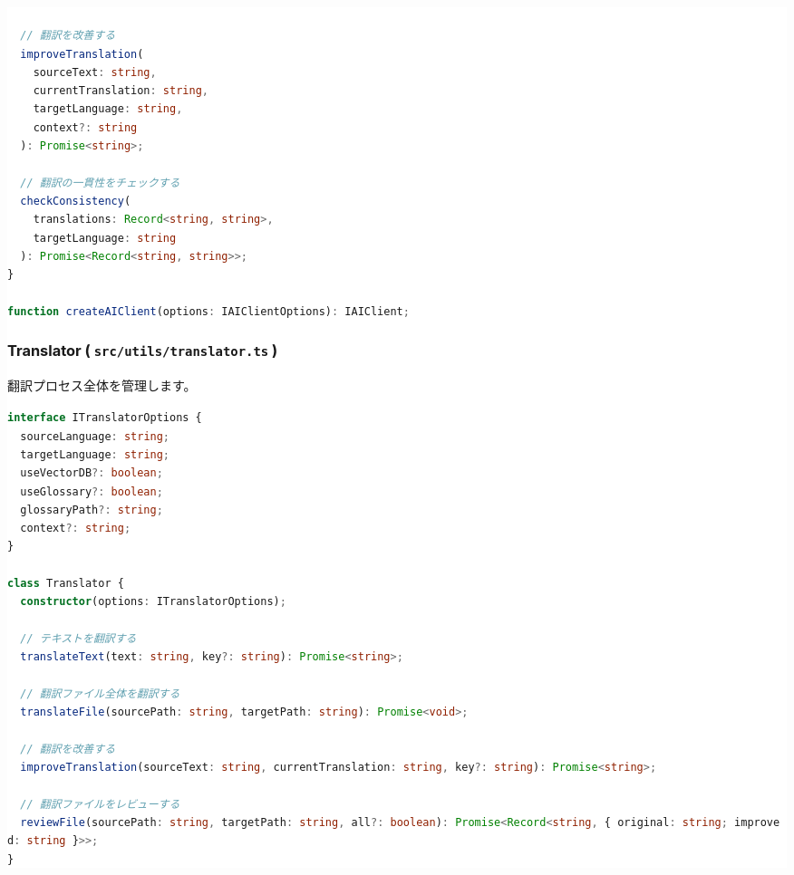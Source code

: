 ```typescript
  
  // 翻訳を改善する
  improveTranslation(
    sourceText: string,
    currentTranslation: string,
    targetLanguage: string,
    context?: string
  ): Promise<string>;
  
  // 翻訳の一貫性をチェックする
  checkConsistency(
    translations: Record<string, string>,
    targetLanguage: string
  ): Promise<Record<string, string>>;
}

function createAIClient(options: IAIClientOptions): IAIClient;
```

### Translator ( `src/utils/translator.ts` )

翻訳プロセス全体を管理します。

```typescript
interface ITranslatorOptions {
  sourceLanguage: string;
  targetLanguage: string;
  useVectorDB?: boolean;
  useGlossary?: boolean;
  glossaryPath?: string;
  context?: string;
}

class Translator {
  constructor(options: ITranslatorOptions);
  
  // テキストを翻訳する
  translateText(text: string, key?: string): Promise<string>;
  
  // 翻訳ファイル全体を翻訳する
  translateFile(sourcePath: string, targetPath: string): Promise<void>;
  
  // 翻訳を改善する
  improveTranslation(sourceText: string, currentTranslation: string, key?: string): Promise<string>;
  
  // 翻訳ファイルをレビューする
  reviewFile(sourcePath: string, targetPath: string, all?: boolean): Promise<Record<string, { original: string; improved: string }>>;
}
```
